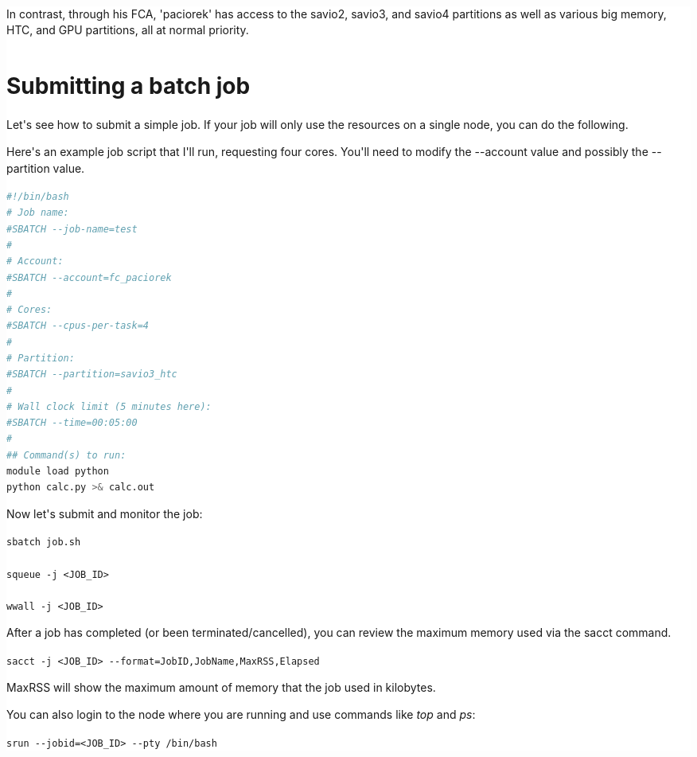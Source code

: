 In contrast, through his FCA, 'paciorek' has access to the savio2, savio3, and savio4 partitions as well as various big memory, HTC, and GPU partitions, all at normal priority.

# Submitting a batch job

Let's see how to submit a simple job. If your job will only use the resources on a single node, you can do the following.

Here's an example job script that I'll run, requesting four cores. You'll need to modify the --account value and possibly the --partition value.

```bash
#!/bin/bash
# Job name:
#SBATCH --job-name=test
#
# Account:
#SBATCH --account=fc_paciorek
#
# Cores:
#SBATCH --cpus-per-task=4
#
# Partition:
#SBATCH --partition=savio3_htc
#
# Wall clock limit (5 minutes here):
#SBATCH --time=00:05:00
#
## Command(s) to run:
module load python
python calc.py >& calc.out
```

Now let's submit and monitor the job:

```
sbatch job.sh

squeue -j <JOB_ID>

wwall -j <JOB_ID>
```

After a job has completed (or been terminated/cancelled), you can review the maximum memory used via the sacct command.

```
sacct -j <JOB_ID> --format=JobID,JobName,MaxRSS,Elapsed
```

MaxRSS will show the maximum amount of memory that the job used in kilobytes.

You can also login to the node where you are running and use commands like *top* and *ps*:

```
srun --jobid=<JOB_ID> --pty /bin/bash
```
